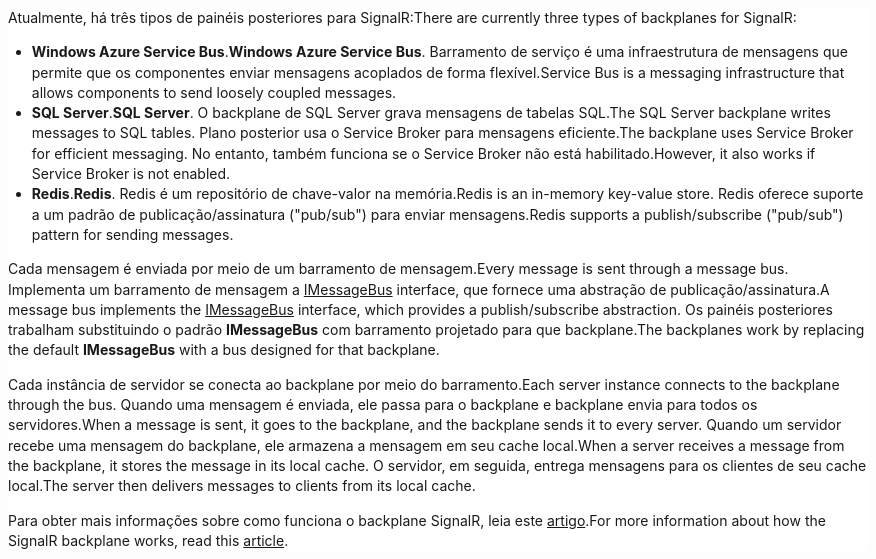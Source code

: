 <span data-ttu-id="8e64f-253">Atualmente, há três tipos de painéis posteriores para SignalR:</span><span class="sxs-lookup"><span data-stu-id="8e64f-253">There are currently three types of backplanes for SignalR:</span></span>

- <span data-ttu-id="8e64f-254">**Windows Azure Service Bus**.</span><span class="sxs-lookup"><span data-stu-id="8e64f-254">**Windows Azure Service Bus**.</span></span> <span data-ttu-id="8e64f-255">Barramento de serviço é uma infraestrutura de mensagens que permite que os componentes enviar mensagens acoplados de forma flexível.</span><span class="sxs-lookup"><span data-stu-id="8e64f-255">Service Bus is a messaging infrastructure that allows components to send loosely coupled messages.</span></span>
- <span data-ttu-id="8e64f-256">**SQL Server**.</span><span class="sxs-lookup"><span data-stu-id="8e64f-256">**SQL Server**.</span></span> <span data-ttu-id="8e64f-257">O backplane de SQL Server grava mensagens de tabelas SQL.</span><span class="sxs-lookup"><span data-stu-id="8e64f-257">The SQL Server backplane writes messages to SQL tables.</span></span> <span data-ttu-id="8e64f-258">Plano posterior usa o Service Broker para mensagens eficiente.</span><span class="sxs-lookup"><span data-stu-id="8e64f-258">The backplane uses Service Broker for efficient messaging.</span></span> <span data-ttu-id="8e64f-259">No entanto, também funciona se o Service Broker não está habilitado.</span><span class="sxs-lookup"><span data-stu-id="8e64f-259">However, it also works if Service Broker is not enabled.</span></span>
- <span data-ttu-id="8e64f-260">**Redis**.</span><span class="sxs-lookup"><span data-stu-id="8e64f-260">**Redis**.</span></span> <span data-ttu-id="8e64f-261">Redis é um repositório de chave-valor na memória.</span><span class="sxs-lookup"><span data-stu-id="8e64f-261">Redis is an in-memory key-value store.</span></span> <span data-ttu-id="8e64f-262">Redis oferece suporte a um padrão de publicação/assinatura ("pub/sub") para enviar mensagens.</span><span class="sxs-lookup"><span data-stu-id="8e64f-262">Redis supports a publish/subscribe ("pub/sub") pattern for sending messages.</span></span>

<span data-ttu-id="8e64f-263">Cada mensagem é enviada por meio de um barramento de mensagem.</span><span class="sxs-lookup"><span data-stu-id="8e64f-263">Every message is sent through a message bus.</span></span> <span data-ttu-id="8e64f-264">Implementa um barramento de mensagem a [IMessageBus](https://msdn.microsoft.com/en-us/library/microsoft.aspnet.signalr.messaging.imessagebus(v=vs.100).aspx) interface, que fornece uma abstração de publicação/assinatura.</span><span class="sxs-lookup"><span data-stu-id="8e64f-264">A message bus implements the [IMessageBus](https://msdn.microsoft.com/en-us/library/microsoft.aspnet.signalr.messaging.imessagebus(v=vs.100).aspx) interface, which provides a publish/subscribe abstraction.</span></span> <span data-ttu-id="8e64f-265">Os painéis posteriores trabalham substituindo o padrão **IMessageBus** com barramento projetado para que backplane.</span><span class="sxs-lookup"><span data-stu-id="8e64f-265">The backplanes work by replacing the default **IMessageBus** with a bus designed for that backplane.</span></span>

<span data-ttu-id="8e64f-266">Cada instância de servidor se conecta ao backplane por meio do barramento.</span><span class="sxs-lookup"><span data-stu-id="8e64f-266">Each server instance connects to the backplane through the bus.</span></span> <span data-ttu-id="8e64f-267">Quando uma mensagem é enviada, ele passa para o backplane e backplane envia para todos os servidores.</span><span class="sxs-lookup"><span data-stu-id="8e64f-267">When a message is sent, it goes to the backplane, and the backplane sends it to every server.</span></span> <span data-ttu-id="8e64f-268">Quando um servidor recebe uma mensagem do backplane, ele armazena a mensagem em seu cache local.</span><span class="sxs-lookup"><span data-stu-id="8e64f-268">When a server receives a message from the backplane, it stores the message in its local cache.</span></span> <span data-ttu-id="8e64f-269">O servidor, em seguida, entrega mensagens para os clientes de seu cache local.</span><span class="sxs-lookup"><span data-stu-id="8e64f-269">The server then delivers messages to clients from its local cache.</span></span>

<span data-ttu-id="8e64f-270">Para obter mais informações sobre como funciona o backplane SignalR, leia este [artigo](../performance/scaleout-in-signalr.md).</span><span class="sxs-lookup"><span data-stu-id="8e64f-270">For more information about how the SignalR backplane works, read this [article](../performance/scaleout-in-signalr.md).</span></span>
